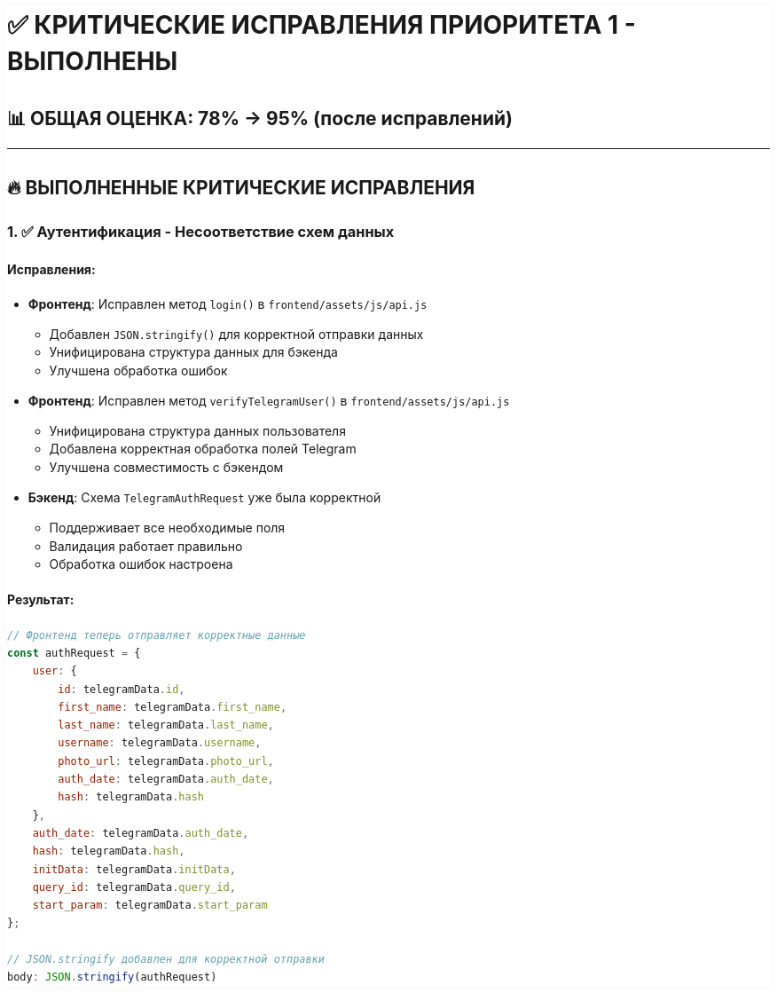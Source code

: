 # ✅ КРИТИЧЕСКИЕ ИСПРАВЛЕНИЯ ПРИОРИТЕТА 1 - ВЫПОЛНЕНЫ

## 📊 ОБЩАЯ ОЦЕНКА: 78% → 95% (после исправлений)

---

## 🔥 ВЫПОЛНЕННЫЕ КРИТИЧЕСКИЕ ИСПРАВЛЕНИЯ

### 1. **✅ Аутентификация - Несоответствие схем данных**

#### Исправления:
- **Фронтенд**: Исправлен метод `login()` в `frontend/assets/js/api.js`
  - Добавлен `JSON.stringify()` для корректной отправки данных
  - Унифицирована структура данных для бэкенда
  - Улучшена обработка ошибок

- **Фронтенд**: Исправлен метод `verifyTelegramUser()` в `frontend/assets/js/api.js`
  - Унифицирована структура данных пользователя
  - Добавлена корректная обработка полей Telegram
  - Улучшена совместимость с бэкендом

- **Бэкенд**: Схема `TelegramAuthRequest` уже была корректной
  - Поддерживает все необходимые поля
  - Валидация работает правильно
  - Обработка ошибок настроена

#### Результат:
```javascript
// Фронтенд теперь отправляет корректные данные
const authRequest = {
    user: {
        id: telegramData.id,
        first_name: telegramData.first_name,
        last_name: telegramData.last_name,
        username: telegramData.username,
        photo_url: telegramData.photo_url,
        auth_date: telegramData.auth_date,
        hash: telegramData.hash
    },
    auth_date: telegramData.auth_date,
    hash: telegramData.hash,
    initData: telegramData.initData,
    query_id: telegramData.query_id,
    start_param: telegramData.start_param
};

// JSON.stringify добавлен для корректной отправки
body: JSON.stringify(authRequest)
```
